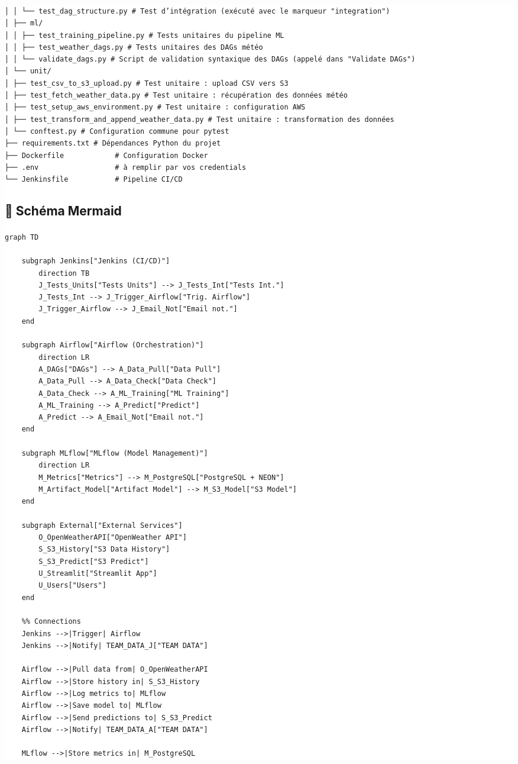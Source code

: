 ```
│ │ └── test_dag_structure.py # Test d’intégration (exécuté avec le marqueur "integration")
│ ├── ml/
│ │ ├── test_training_pipeline.py # Tests unitaires du pipeline ML
│ │ ├── test_weather_dags.py # Tests unitaires des DAGs météo
│ │ └── validate_dags.py # Script de validation syntaxique des DAGs (appelé dans "Validate DAGs")
│ └── unit/
│ ├── test_csv_to_s3_upload.py # Test unitaire : upload CSV vers S3
│ ├── test_fetch_weather_data.py # Test unitaire : récupération des données météo
│ ├── test_setup_aws_environment.py # Test unitaire : configuration AWS
│ ├── test_transform_and_append_weather_data.py # Test unitaire : transformation des données
│ └── conftest.py # Configuration commune pour pytest
├── requirements.txt # Dépendances Python du projet
├── Dockerfile            # Configuration Docker
├── .env                  # à remplir par vos credentials
└── Jenkinsfile           # Pipeline CI/CD
```
## 📁 Schéma Mermaid
```mermaid
graph TD

    subgraph Jenkins["Jenkins (CI/CD)"]
        direction TB
        J_Tests_Units["Tests Units"] --> J_Tests_Int["Tests Int."]
        J_Tests_Int --> J_Trigger_Airflow["Trig. Airflow"]
        J_Trigger_Airflow --> J_Email_Not["Email not."]
    end

    subgraph Airflow["Airflow (Orchestration)"]
        direction LR
        A_DAGs["DAGs"] --> A_Data_Pull["Data Pull"]
        A_Data_Pull --> A_Data_Check["Data Check"]
        A_Data_Check --> A_ML_Training["ML Training"]
        A_ML_Training --> A_Predict["Predict"]
        A_Predict --> A_Email_Not["Email not."]
    end

    subgraph MLflow["MLflow (Model Management)"]
        direction LR
        M_Metrics["Metrics"] --> M_PostgreSQL["PostgreSQL + NEON"]
        M_Artifact_Model["Artifact Model"] --> M_S3_Model["S3 Model"]
    end

    subgraph External["External Services"]
        O_OpenWeatherAPI["OpenWeather API"]
        S_S3_History["S3 Data History"]
        S_S3_Predict["S3 Predict"]
        U_Streamlit["Streamlit App"]
        U_Users["Users"]
    end

    %% Connections
    Jenkins -->|Trigger| Airflow
    Jenkins -->|Notify| TEAM_DATA_J["TEAM DATA"]

    Airflow -->|Pull data from| O_OpenWeatherAPI
    Airflow -->|Store history in| S_S3_History
    Airflow -->|Log metrics to| MLflow
    Airflow -->|Save model to| MLflow
    Airflow -->|Send predictions to| S_S3_Predict
    Airflow -->|Notify| TEAM_DATA_A["TEAM DATA"]

    MLflow -->|Store metrics in| M_PostgreSQL
```